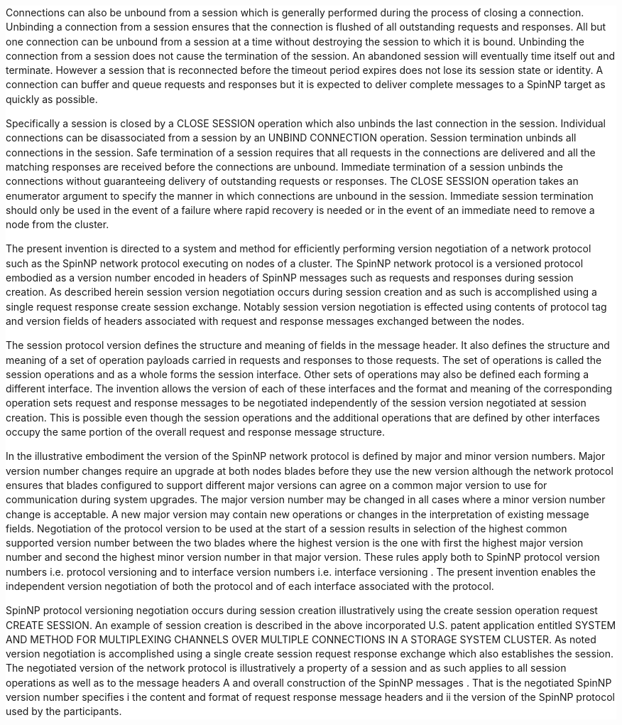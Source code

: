 Connections can also be unbound from a session which is generally performed during the process of closing a connection. Unbinding a connection from a session ensures that the connection is flushed of all outstanding requests and responses. All but one connection can be unbound from a session at a time without destroying the session to which it is bound. Unbinding the connection from a session does not cause the termination of the session. An abandoned session will eventually time itself out and terminate. However a session that is reconnected before the timeout period expires does not lose its session state or identity. A connection can buffer and queue requests and responses but it is expected to deliver complete messages to a SpinNP target as quickly as possible.

Specifically a session is closed by a CLOSE SESSION operation which also unbinds the last connection in the session. Individual connections can be disassociated from a session by an UNBIND CONNECTION operation. Session termination unbinds all connections in the session. Safe termination of a session requires that all requests in the connections are delivered and all the matching responses are received before the connections are unbound. Immediate termination of a session unbinds the connections without guaranteeing delivery of outstanding requests or responses. The CLOSE SESSION operation takes an enumerator argument to specify the manner in which connections are unbound in the session. Immediate session termination should only be used in the event of a failure where rapid recovery is needed or in the event of an immediate need to remove a node from the cluster.

The present invention is directed to a system and method for efficiently performing version negotiation of a network protocol such as the SpinNP network protocol executing on nodes of a cluster. The SpinNP network protocol is a versioned protocol embodied as a version number encoded in headers of SpinNP messages such as requests and responses during session creation. As described herein session version negotiation occurs during session creation and as such is accomplished using a single request response create session exchange. Notably session version negotiation is effected using contents of protocol tag and version fields of headers associated with request and response messages exchanged between the nodes.

The session protocol version defines the structure and meaning of fields in the message header. It also defines the structure and meaning of a set of operation payloads carried in requests and responses to those requests. The set of operations is called the session operations and as a whole forms the session interface. Other sets of operations may also be defined each forming a different interface. The invention allows the version of each of these interfaces and the format and meaning of the corresponding operation sets request and response messages to be negotiated independently of the session version negotiated at session creation. This is possible even though the session operations and the additional operations that are defined by other interfaces occupy the same portion of the overall request and response message structure.

In the illustrative embodiment the version of the SpinNP network protocol is defined by major and minor version numbers. Major version number changes require an upgrade at both nodes blades before they use the new version although the network protocol ensures that blades configured to support different major versions can agree on a common major version to use for communication during system upgrades. The major version number may be changed in all cases where a minor version number change is acceptable. A new major version may contain new operations or changes in the interpretation of existing message fields. Negotiation of the protocol version to be used at the start of a session results in selection of the highest common supported version number between the two blades where the highest version is the one with first the highest major version number and second the highest minor version number in that major version. These rules apply both to SpinNP protocol version numbers i.e. protocol versioning and to interface version numbers i.e. interface versioning . The present invention enables the independent version negotiation of both the protocol and of each interface associated with the protocol.

SpinNP protocol versioning negotiation occurs during session creation illustratively using the create session operation request CREATE SESSION. An example of session creation is described in the above incorporated U.S. patent application entitled SYSTEM AND METHOD FOR MULTIPLEXING CHANNELS OVER MULTIPLE CONNECTIONS IN A STORAGE SYSTEM CLUSTER. As noted version negotiation is accomplished using a single create session request response exchange which also establishes the session. The negotiated version of the network protocol is illustratively a property of a session and as such applies to all session operations as well as to the message headers A and overall construction of the SpinNP messages . That is the negotiated SpinNP version number specifies i the content and format of request response message headers and ii the version of the SpinNP protocol used by the participants.
